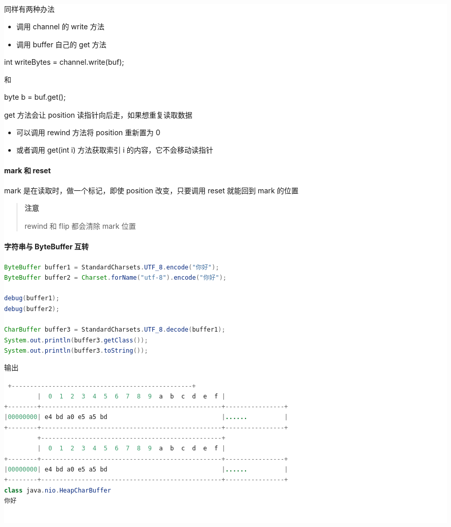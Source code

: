 同样有两种办法

-   调用 channel 的 write 方法
    
-   调用 buffer 自己的 get 方法
    

int writeBytes = channel.write(buf);

和

byte b = buf.get();

get 方法会让 position 读指针向后走，如果想重复读取数据

-   可以调用 rewind 方法将 position 重新置为 0
    
-   或者调用 get(int i) 方法获取索引 i 的内容，它不会移动读指针
    

#### mark 和 reset

mark 是在读取时，做一个标记，即使 position 改变，只要调用 reset 就能回到 mark 的位置

> **注意**
> 
> rewind 和 flip 都会清除 mark 位置

#### 字符串与 ByteBuffer 互转

```java
ByteBuffer buffer1 = StandardCharsets.UTF_8.encode("你好");  
ByteBuffer buffer2 = Charset.forName("utf-8").encode("你好");  
​  
debug(buffer1);  
debug(buffer2);  
​  
CharBuffer buffer3 = StandardCharsets.UTF_8.decode(buffer1);  
System.out.println(buffer3.getClass());  
System.out.println(buffer3.toString());
```

输出
```java
 +-------------------------------------------------+  
         |  0  1  2  3  4  5  6  7  8  9  a  b  c  d  e  f |  
+--------+-------------------------------------------------+----------------+  
|00000000| e4 bd a0 e5 a5 bd                               |......          |  
+--------+-------------------------------------------------+----------------+  
         +-------------------------------------------------+  
         |  0  1  2  3  4  5  6  7  8  9  a  b  c  d  e  f |  
+--------+-------------------------------------------------+----------------+  
|00000000| e4 bd a0 e5 a5 bd                               |......          |  
+--------+-------------------------------------------------+----------------+  
class java.nio.HeapCharBuffer  
你好
```
        
